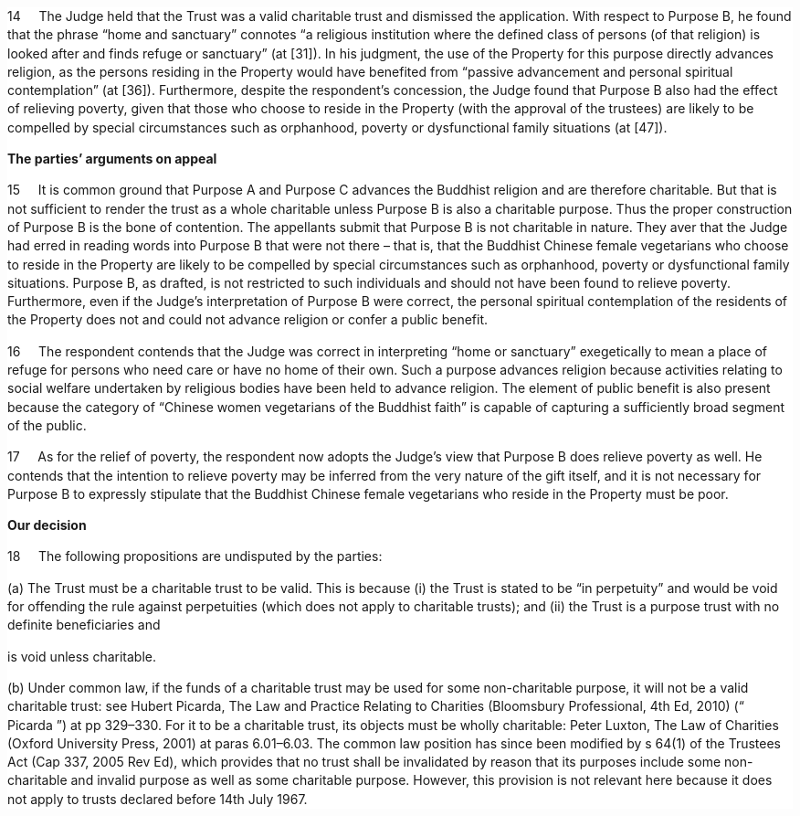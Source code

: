 14     The Judge held that the Trust was a valid charitable trust and dismissed the application. With respect to Purpose B, he found that the phrase “home and sanctuary” connotes “a religious institution where the defined class of persons (of that religion) is looked after and finds refuge or sanctuary” (at [31]). In his judgment, the use of the Property for this purpose directly advances religion, as the persons residing in the Property would have benefited from “passive advancement and personal spiritual contemplation” (at [36]). Furthermore, despite the respondent’s concession, the Judge found that Purpose B also had the effect of relieving poverty, given that those who choose to reside in the Property (with the approval of the trustees) are likely to be compelled by special circumstances such as orphanhood, poverty or dysfunctional family situations (at [47]). 

**The parties’ arguments on appeal** 

15     It is common ground that Purpose A and Purpose C advances the Buddhist religion and are therefore charitable. But that is not sufficient to render the trust as a whole charitable unless Purpose B is also a charitable purpose. Thus the proper construction of Purpose B is the bone of contention. The appellants submit that Purpose B is not charitable in nature. They aver that the Judge had erred in reading words into Purpose B that were not there – that is, that the Buddhist Chinese female vegetarians who choose to reside in the Property are likely to be compelled by special circumstances such as orphanhood, poverty or dysfunctional family situations. Purpose B, as drafted, is not restricted to such individuals and should not have been found to relieve poverty. Furthermore, even if the Judge’s interpretation of Purpose B were correct, the personal spiritual contemplation of the residents of the Property does not and could not advance religion or confer a public benefit. 

16     The respondent contends that the Judge was correct in interpreting “home or sanctuary” exegetically to mean a place of refuge for persons who need care or have no home of their own. Such a purpose advances religion because activities relating to social welfare undertaken by religious bodies have been held to advance religion. The element of public benefit is also present because the category of “Chinese women vegetarians of the Buddhist faith” is capable of capturing a sufficiently broad segment of the public. 

17     As for the relief of poverty, the respondent now adopts the Judge’s view that Purpose B does relieve poverty as well. He contends that the intention to relieve poverty may be inferred from the very nature of the gift itself, and it is not necessary for Purpose B to expressly stipulate that the Buddhist Chinese female vegetarians who reside in the Property must be poor. 

**Our decision** 

18     The following propositions are undisputed by the parties: 

 (a) The Trust must be a charitable trust to be valid. This is because (i) the Trust is stated to be “in perpetuity” and would be void for offending the rule against perpetuities (which does not apply to charitable trusts); and (ii) the Trust is a purpose trust with no definite beneficiaries and 


 is void unless charitable. 

 (b) Under common law, if the funds of a charitable trust may be used for some non-charitable purpose, it will not be a valid charitable trust: see Hubert Picarda, The Law and Practice Relating to Charities (Bloomsbury Professional, 4th Ed, 2010) (“ Picarda ”) at pp 329–330. For it to be a charitable trust, its objects must be wholly charitable: Peter Luxton, The Law of Charities (Oxford University Press, 2001) at paras 6.01–6.03. The common law position has since been modified by s 64(1) of the Trustees Act (Cap 337, 2005 Rev Ed), which provides that no trust shall be invalidated by reason that its purposes include some non-charitable and invalid purpose as well as some charitable purpose. However, this provision is not relevant here because it does not apply to trusts declared before 14th July 1967. 
